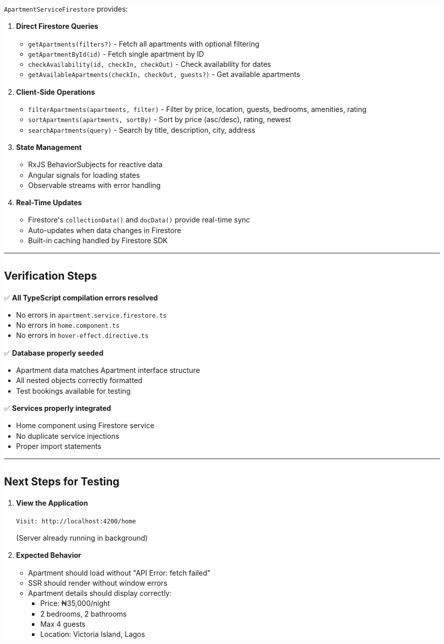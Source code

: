 `ApartmentServiceFirestore` provides:

1. **Direct Firestore Queries**
   - `getApartments(filters?)` - Fetch all apartments with optional filtering
   - `getApartmentById(id)` - Fetch single apartment by ID
   - `checkAvailability(id, checkIn, checkOut)` - Check availability for dates
   - `getAvailableApartments(checkIn, checkOut, guests?)` - Get available apartments

2. **Client-Side Operations**
   - `filterApartments(apartments, filter)` - Filter by price, location, guests, bedrooms, amenities, rating
   - `sortApartments(apartments, sortBy)` - Sort by price (asc/desc), rating, newest
   - `searchApartments(query)` - Search by title, description, city, address

3. **State Management**
   - RxJS BehaviorSubjects for reactive data
   - Angular signals for loading states
   - Observable streams with error handling

4. **Real-Time Updates**
   - Firestore's `collectionData()` and `docData()` provide real-time sync
   - Auto-updates when data changes in Firestore
   - Built-in caching handled by Firestore SDK

---

## Verification Steps

✅ **All TypeScript compilation errors resolved**
- No errors in `apartment.service.firestore.ts`
- No errors in `home.component.ts`
- No errors in `hover-effect.directive.ts`

✅ **Database properly seeded**
- Apartment data matches Apartment interface structure
- All nested objects correctly formatted
- Test bookings available for testing

✅ **Services properly integrated**
- Home component using Firestore service
- No duplicate service injections
- Proper import statements

---

## Next Steps for Testing

1. **View the Application**
   ```
   Visit: http://localhost:4200/home
   ```
   (Server already running in background)

2. **Expected Behavior**
   - Apartment should load without "API Error: fetch failed"
   - SSR should render without window errors
   - Apartment details should display correctly:
     - Price: ₦35,000/night
     - 2 bedrooms, 2 bathrooms
     - Max 4 guests
     - Location: Victoria Island, Lagos

